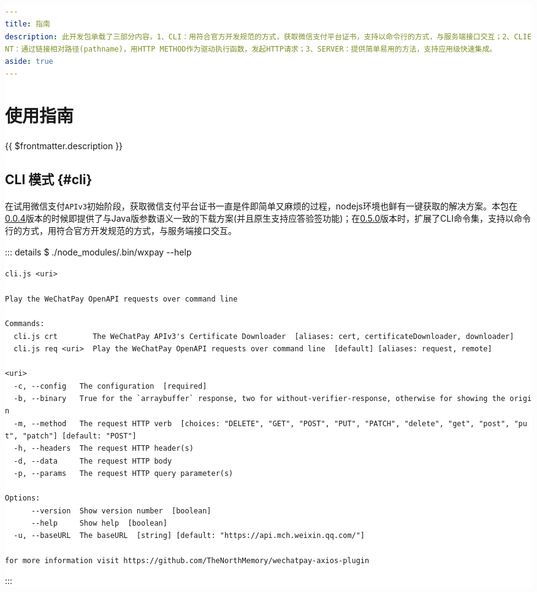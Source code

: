 ```yaml
---
title: 指南
description: 此开发包承载了三部分内容，1、CLI：用符合官方开发规范的方式，获取微信支付平台证书，支持以命令行的方式，与服务端接口交互；2、CLIENT：通过链接相对路径(pathname)，用HTTP METHOD作为驱动执行函数，发起HTTP请求；3、SERVER：提供简单易用的方法，支持应用级快速集成。
aside: true
---
```


# 使用指南

{{ $frontmatter.description }}

## CLI 模式 {#cli}

在试用微信支付`APIv3`初始阶段，获取微信支付平台证书一直是件即简单又麻烦的过程，nodejs环境也鲜有一键获取的解决方案。本包在[0.0.4](https://github.com/TheNorthMemory/wechatpay-axios-plugin/releases/tag/v0.0.4)版本的时候即提供了与Java版参数语义一致的下载方案(并且原生支持应答验签功能)；在[0.5.0](https://github.com/TheNorthMemory/wechatpay-axios-plugin/releases/tag/v0.5.0)版本时，扩展了CLI命令集，支持以命令行的方式，用符合官方开发规范的方式，与服务端接口交互。

::: details $ ./node_modules/.bin/wxpay --help
```ansi
cli.js <uri>

Play the WeChatPay OpenAPI requests over command line

Commands:
  cli.js crt        The WeChatPay APIv3's Certificate Downloader  [aliases: cert, certificateDownloader, downloader]
  cli.js req <uri>  Play the WeChatPay OpenAPI requests over command line  [default] [aliases: request, remote]

<uri>
  -c, --config   The configuration  [required]
  -b, --binary   True for the `arraybuffer` response, two for without-verifier-response, otherwise for showing the origin
  -m, --method   The request HTTP verb  [choices: "DELETE", "GET", "POST", "PUT", "PATCH", "delete", "get", "post", "put", "patch"] [default: "POST"]
  -h, --headers  The request HTTP header(s)
  -d, --data     The request HTTP body
  -p, --params   The request HTTP query parameter(s)

Options:
      --version  Show version number  [boolean]
      --help     Show help  [boolean]
  -u, --baseURL  The baseURL  [string] [default: "https://api.mch.weixin.qq.com/"]

for more information visit https://github.com/TheNorthMemory/wechatpay-axios-plugin
```
:::
